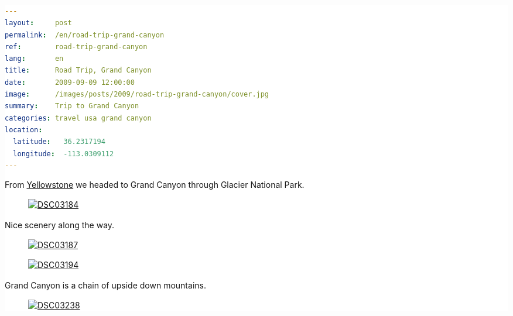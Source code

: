 ```yaml
---
layout:     post
permalink:  /en/road-trip-grand-canyon
ref:        road-trip-grand-canyon
lang:       en
title:      Road Trip, Grand Canyon
date:       2009-09-09 12:00:00
image:      /images/posts/2009/road-trip-grand-canyon/cover.jpg
summary:    Trip to Grand Canyon
categories: travel usa grand canyon
location:
  latitude:   36.2317194
  longitude:  -113.0309112
---
```


From <a href="/road-trip-yellowstone" title="Road Trip, Yellowstone">Yellowstone</a> we headed to Grand Canyon through Glacier National Park.

<figure itemprop="associatedMedia" itemscope itemtype="http://schema.org/ImageObject">
  <a href="/images/posts/2009/road-trip-grand-canyon/12836334495_84edf16462_o.jpg" itemprop="contentUrl" data-size="1600x1071">
    <img src="/images/bg.png" data-src="/images/posts/2009/road-trip-grand-canyon/12836334495_5c97ef7c95_b.jpg" width="1024" height="685" itemprop="thumbnail" alt="DSC03184" />
  </a>
</figure>


Nice scenery along the way.

<figure itemprop="associatedMedia" itemscope itemtype="http://schema.org/ImageObject">
  <a href="/images/posts/2009/road-trip-grand-canyon/12836331745_9eef33fcf7_o.jpg" itemprop="contentUrl" data-size="1600x1071">
    <img src="/images/bg.png" data-src="/images/posts/2009/road-trip-grand-canyon/12836331745_cd7228fdfe_b.jpg" width="1024" height="685" itemprop="thumbnail" alt="DSC03187" />
  </a>
</figure>

<figure itemprop="associatedMedia" itemscope itemtype="http://schema.org/ImageObject">
  <a href="/images/posts/2009/road-trip-grand-canyon/12836782164_b75e372a0f_o.jpg" itemprop="contentUrl" data-size="1071x1600">
    <img src="/images/bg.png" data-src="/images/posts/2009/road-trip-grand-canyon/12836782164_b6a75b6a0a_b.jpg" width="685" height="1024" itemprop="thumbnail" alt="DSC03194" />
  </a>
</figure>


Grand Canyon is a chain of upside down mountains.

<figure itemprop="associatedMedia" itemscope itemtype="http://schema.org/ImageObject">
  <a href="/images/posts/2009/road-trip-grand-canyon/12840425224_3b0ac46a4c_o.jpg" itemprop="contentUrl" data-size="1600x1071">
    <img src="/images/bg.png" data-src="/images/posts/2009/road-trip-grand-canyon/12840425224_f01cb827c9_b.jpg" width="1024" height="685" itemprop="thumbnail" alt="DSC03238" />
  </a>
</figure>
